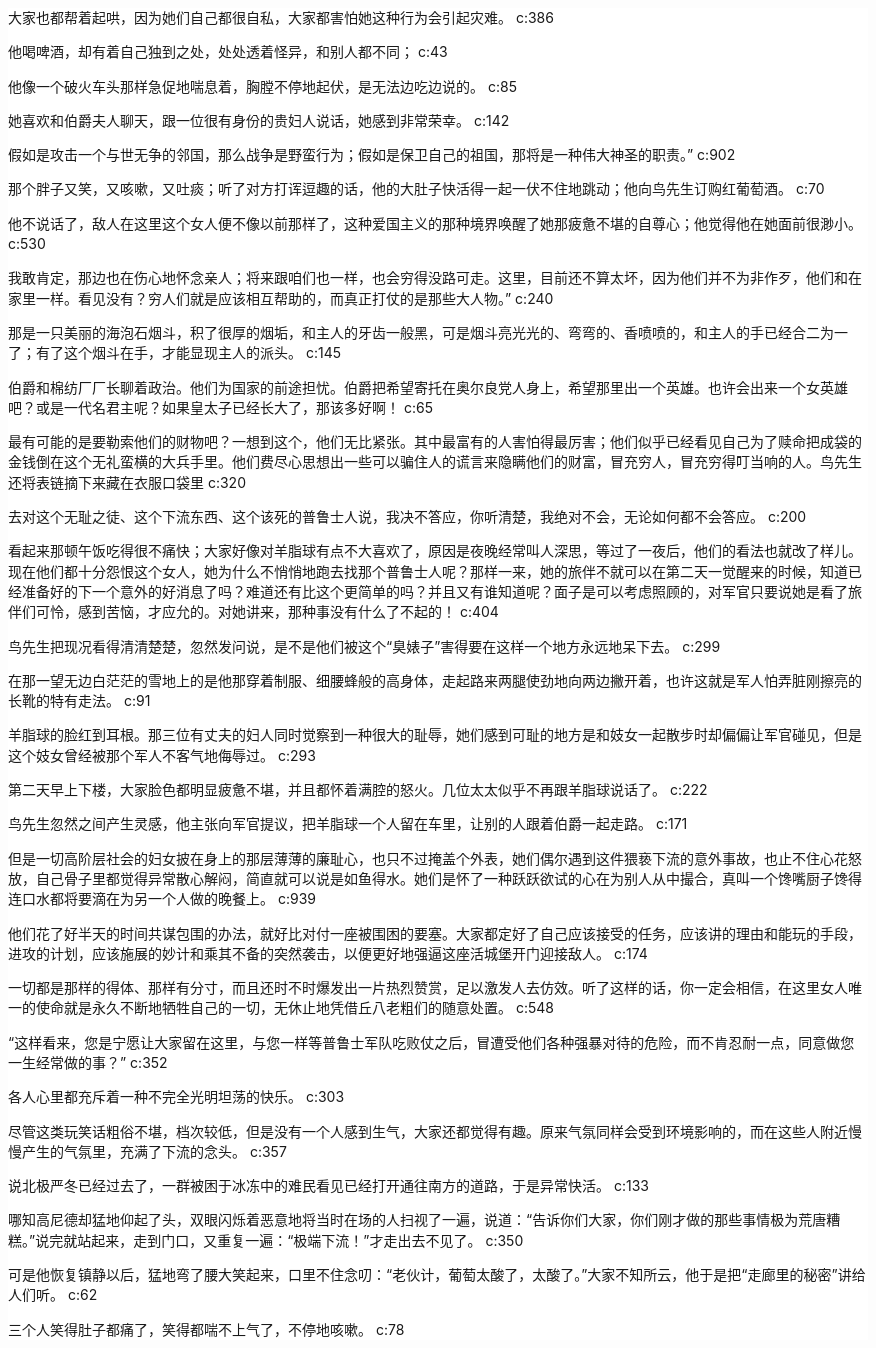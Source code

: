 大家也都帮着起哄，因为她们自己都很自私，大家都害怕她这种行为会引起灾难。 c:386

他喝啤酒，却有着自己独到之处，处处透着怪异，和别人都不同； c:43

他像一个破火车头那样急促地喘息着，胸膛不停地起伏，是无法边吃边说的。 c:85

她喜欢和伯爵夫人聊天，跟一位很有身份的贵妇人说话，她感到非常荣幸。 c:142

假如是攻击一个与世无争的邻国，那么战争是野蛮行为；假如是保卫自己的祖国，那将是一种伟大神圣的职责。” c:902

那个胖子又笑，又咳嗽，又吐痰；听了对方打诨逗趣的话，他的大肚子快活得一起一伏不住地跳动；他向鸟先生订购红葡萄酒。 c:70

他不说话了，敌人在这里这个女人便不像以前那样了，这种爱国主义的那种境界唤醒了她那疲惫不堪的自尊心；他觉得他在她面前很渺小。 c:530

我敢肯定，那边也在伤心地怀念亲人；将来跟咱们也一样，也会穷得没路可走。这里，目前还不算太坏，因为他们并不为非作歹，他们和在家里一样。看见没有？穷人们就是应该相互帮助的，而真正打仗的是那些大人物。” c:240

那是一只美丽的海泡石烟斗，积了很厚的烟垢，和主人的牙齿一般黑，可是烟斗亮光光的、弯弯的、香喷喷的，和主人的手已经合二为一了；有了这个烟斗在手，才能显现主人的派头。 c:145

伯爵和棉纺厂厂长聊着政治。他们为国家的前途担忧。伯爵把希望寄托在奥尔良党人身上，希望那里出一个英雄。也许会出来一个女英雄吧？或是一代名君主呢？如果皇太子已经长大了，那该多好啊！ c:65

最有可能的是要勒索他们的财物吧？一想到这个，他们无比紧张。其中最富有的人害怕得最厉害；他们似乎已经看见自己为了赎命把成袋的金钱倒在这个无礼蛮横的大兵手里。他们费尽心思想出一些可以骗住人的谎言来隐瞒他们的财富，冒充穷人，冒充穷得叮当响的人。鸟先生还将表链摘下来藏在衣服口袋里 c:320

去对这个无耻之徒、这个下流东西、这个该死的普鲁士人说，我决不答应，你听清楚，我绝对不会，无论如何都不会答应。 c:200

看起来那顿午饭吃得很不痛快；大家好像对羊脂球有点不大喜欢了，原因是夜晚经常叫人深思，等过了一夜后，他们的看法也就改了样儿。现在他们都十分怨恨这个女人，她为什么不悄悄地跑去找那个普鲁士人呢？那样一来，她的旅伴不就可以在第二天一觉醒来的时候，知道已经准备好的下一个意外的好消息了吗？难道还有比这个更简单的吗？并且又有谁知道呢？面子是可以考虑照顾的，对军官只要说她是看了旅伴们可怜，感到苦恼，才应允的。对她讲来，那种事没有什么了不起的！ c:404

鸟先生把现况看得清清楚楚，忽然发问说，是不是他们被这个“臭婊子”害得要在这样一个地方永远地呆下去。 c:299

在那一望无边白茫茫的雪地上的是他那穿着制服、细腰蜂般的高身体，走起路来两腿使劲地向两边撇开着，也许这就是军人怕弄脏刚擦亮的长靴的特有走法。 c:91

羊脂球的脸红到耳根。那三位有丈夫的妇人同时觉察到一种很大的耻辱，她们感到可耻的地方是和妓女一起散步时却偏偏让军官碰见，但是这个妓女曾经被那个军人不客气地侮辱过。 c:293

第二天早上下楼，大家脸色都明显疲惫不堪，并且都怀着满腔的怒火。几位太太似乎不再跟羊脂球说话了。 c:222

鸟先生忽然之间产生灵感，他主张向军官提议，把羊脂球一个人留在车里，让别的人跟着伯爵一起走路。 c:171

但是一切高阶层社会的妇女披在身上的那层薄薄的廉耻心，也只不过掩盖个外表，她们偶尔遇到这件猥亵下流的意外事故，也止不住心花怒放，自己骨子里都觉得异常散心解闷，简直就可以说是如鱼得水。她们是怀了一种跃跃欲试的心在为别人从中撮合，真叫一个馋嘴厨子馋得连口水都将要滴在为另一个人做的晚餐上。 c:939

他们花了好半天的时间共谋包围的办法，就好比对付一座被围困的要塞。大家都定好了自己应该接受的任务，应该讲的理由和能玩的手段，进攻的计划，应该施展的妙计和乘其不备的突然袭击，以便更好地强逼这座活城堡开门迎接敌人。 c:174

一切都是那样的得体、那样有分寸，而且还时不时爆发出一片热烈赞赏，足以激发人去仿效。听了这样的话，你一定会相信，在这里女人唯一的使命就是永久不断地牺牲自己的一切，无休止地凭借丘八老粗们的随意处置。 c:548

“这样看来，您是宁愿让大家留在这里，与您一样等普鲁士军队吃败仗之后，冒遭受他们各种强暴对待的危险，而不肯忍耐一点，同意做您一生经常做的事？” c:352

各人心里都充斥着一种不完全光明坦荡的快乐。 c:303

尽管这类玩笑话粗俗不堪，档次较低，但是没有一个人感到生气，大家还都觉得有趣。原来气氛同样会受到环境影响的，而在这些人附近慢慢产生的气氛里，充满了下流的念头。 c:357

说北极严冬已经过去了，一群被困于冰冻中的难民看见已经打开通往南方的道路，于是异常快活。 c:133

哪知高尼德却猛地仰起了头，双眼闪烁着恶意地将当时在场的人扫视了一遍，说道：“告诉你们大家，你们刚才做的那些事情极为荒唐糟糕。”说完就站起来，走到门口，又重复一遍：“极端下流！”才走出去不见了。 c:350

可是他恢复镇静以后，猛地弯了腰大笑起来，口里不住念叨：“老伙计，葡萄太酸了，太酸了。”大家不知所云，他于是把“走廊里的秘密”讲给人们听。 c:62

三个人笑得肚子都痛了，笑得都喘不上气了，不停地咳嗽。 c:78
